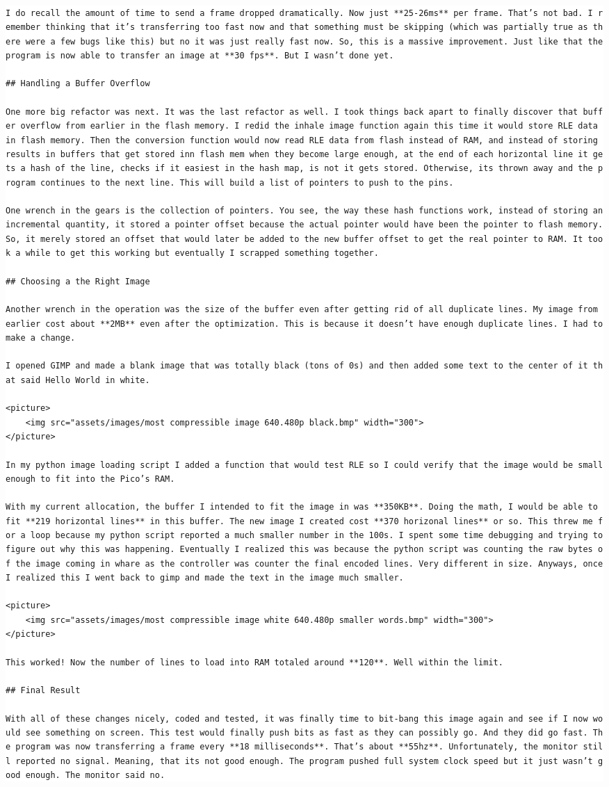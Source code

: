 ```
I do recall the amount of time to send a frame dropped dramatically. Now just **25-26ms** per frame. That’s not bad. I remember thinking that it’s transferring too fast now and that something must be skipping (which was partially true as there were a few bugs like this) but no it was just really fast now. So, this is a massive improvement. Just like that the program is now able to transfer an image at **30 fps**. But I wasn’t done yet.

## Handling a Buffer Overflow

One more big refactor was next. It was the last refactor as well. I took things back apart to finally discover that buffer overflow from earlier in the flash memory. I redid the inhale image function again this time it would store RLE data in flash memory. Then the conversion function would now read RLE data from flash instead of RAM, and instead of storing results in buffers that get stored inn flash mem when they become large enough, at the end of each horizontal line it gets a hash of the line, checks if it easiest in the hash map, is not it gets stored. Otherwise, its thrown away and the program continues to the next line. This will build a list of pointers to push to the pins. 

One wrench in the gears is the collection of pointers. You see, the way these hash functions work, instead of storing an incremental quantity, it stored a pointer offset because the actual pointer would have been the pointer to flash memory. So, it merely stored an offset that would later be added to the new buffer offset to get the real pointer to RAM. It took a while to get this working but eventually I scrapped something together. 

## Choosing a the Right Image

Another wrench in the operation was the size of the buffer even after getting rid of all duplicate lines. My image from earlier cost about **2MB** even after the optimization. This is because it doesn’t have enough duplicate lines. I had to make a change.

I opened GIMP and made a blank image that was totally black (tons of 0s) and then added some text to the center of it that said Hello World in white. 

<picture>
    <img src="assets/images/most compressible image 640.480p black.bmp" width="300">
</picture>
 
In my python image loading script I added a function that would test RLE so I could verify that the image would be small enough to fit into the Pico’s RAM.

With my current allocation, the buffer I intended to fit the image in was **350KB**. Doing the math, I would be able to fit **219 horizontal lines** in this buffer. The new image I created cost **370 horizonal lines** or so. This threw me for a loop because my python script reported a much smaller number in the 100s. I spent some time debugging and trying to figure out why this was happening. Eventually I realized this was because the python script was counting the raw bytes of the image coming in whare as the controller was counter the final encoded lines. Very different in size. Anyways, once I realized this I went back to gimp and made the text in the image much smaller. 

<picture>
    <img src="assets/images/most compressible image white 640.480p smaller words.bmp" width="300">
</picture>
 
This worked! Now the number of lines to load into RAM totaled around **120**. Well within the limit. 

## Final Result

With all of these changes nicely, coded and tested, it was finally time to bit-bang this image again and see if I now would see something on screen. This test would finally push bits as fast as they can possibly go. And they did go fast. The program was now transferring a frame every **18 milliseconds**. That’s about **55hz**. Unfortunately, the monitor still reported no signal. Meaning, that its not good enough. The program pushed full system clock speed but it just wasn’t good enough. The monitor said no.

```